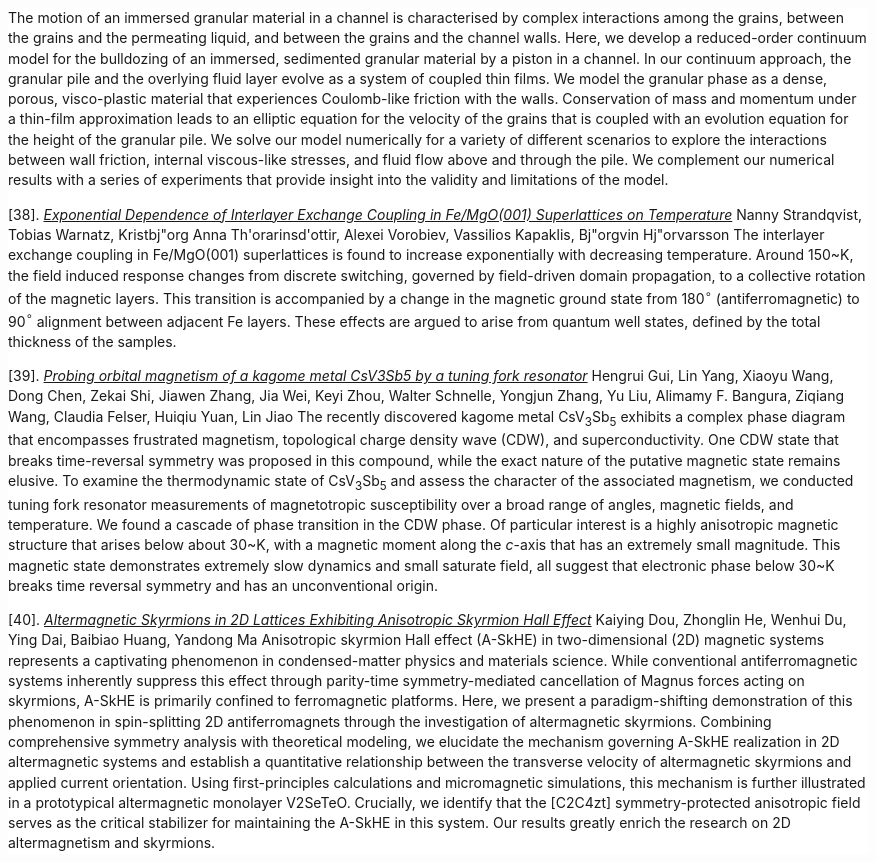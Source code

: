 The motion of an immersed granular material in a channel is characterised by complex interactions among the grains, between the grains and the permeating liquid, and between the grains and the channel walls. Here, we develop a reduced-order continuum model for the bulldozing of an immersed, sedimented granular material by a piston in a channel. In our continuum approach, the granular pile and the overlying fluid layer evolve as a system of coupled thin films. We model the granular phase as a dense, porous, visco-plastic material that experiences Coulomb-like friction with the walls. Conservation of mass and momentum under a thin-film approximation leads to an elliptic equation for the velocity of the grains that is coupled with an evolution equation for the height of the granular pile. We solve our model numerically for a variety of different scenarios to explore the interactions between wall friction, internal viscous-like stresses, and fluid flow above and through the pile. We complement our numerical results with a series of experiments that provide insight into the validity and limitations of the model.

[38]. [*Exponential Dependence of Interlayer Exchange Coupling in Fe/MgO(001) Superlattices on Temperature*](https://arxiv.org/abs/2505.05141 "Exponential Dependence of Interlayer Exchange Coupling in Fe/MgO(001) Superlattices on Temperature")
Nanny Strandqvist, Tobias Warnatz, Kristbj\"org Anna Th\'orarinsd\'ottir, Alexei Vorobiev, Vassilios Kapaklis, Bj\"orgvin Hj\"orvarsson
The interlayer exchange coupling in Fe/MgO(001) superlattices is found to increase exponentially with decreasing temperature. Around 150~K, the field induced response changes from discrete switching, governed by field-driven domain propagation, to a collective rotation of the magnetic layers. This transition is accompanied by a change in the magnetic ground state from 180$^{\circ}$ (antiferromagnetic) to 90$^{\circ}$ alignment between adjacent Fe layers. These effects are argued to arise from quantum well states, defined by the total thickness of the samples.

[39]. [*Probing orbital magnetism of a kagome metal CsV3Sb5 by a tuning fork resonator*](https://arxiv.org/abs/2505.05150 "Probing orbital magnetism of a kagome metal CsV3Sb5 by a tuning fork resonator")
Hengrui Gui, Lin Yang, Xiaoyu Wang, Dong Chen, Zekai Shi, Jiawen Zhang, Jia Wei, Keyi Zhou, Walter Schnelle, Yongjun Zhang, Yu Liu, Alimamy F. Bangura, Ziqiang Wang, Claudia Felser, Huiqiu Yuan, Lin Jiao
The recently discovered kagome metal CsV$_3$Sb$_5$ exhibits a complex phase diagram that encompasses frustrated magnetism, topological charge density wave (CDW), and superconductivity. One CDW state that breaks time-reversal symmetry was proposed in this compound, while the exact nature of the putative magnetic state remains elusive. To examine the thermodynamic state of CsV$_3$Sb$_5$ and assess the character of the associated magnetism, we conducted tuning fork resonator measurements of magnetotropic susceptibility over a broad range of angles, magnetic fields, and temperature. We found a cascade of phase transition in the CDW phase. Of particular interest is a highly anisotropic magnetic structure that arises below about 30~K, with a magnetic moment along the $c$-axis that has an extremely small magnitude. This magnetic state demonstrates extremely slow dynamics and small saturate field, all suggest that electronic phase below 30~K breaks time reversal symmetry and has an unconventional origin.

[40]. [*Altermagnetic Skyrmions in 2D Lattices Exhibiting Anisotropic Skyrmion Hall Effect*](https://arxiv.org/abs/2505.05154 "Altermagnetic Skyrmions in 2D Lattices Exhibiting Anisotropic Skyrmion Hall Effect")
Kaiying Dou, Zhonglin He, Wenhui Du, Ying Dai, Baibiao Huang, Yandong Ma
Anisotropic skyrmion Hall effect (A-SkHE) in two-dimensional (2D) magnetic systems represents a captivating phenomenon in condensed-matter physics and materials science. While conventional antiferromagnetic systems inherently suppress this effect through parity-time symmetry-mediated cancellation of Magnus forces acting on skyrmions, A-SkHE is primarily confined to ferromagnetic platforms. Here, we present a paradigm-shifting demonstration of this phenomenon in spin-splitting 2D antiferromagnets through the investigation of altermagnetic skyrmions. Combining comprehensive symmetry analysis with theoretical modeling, we elucidate the mechanism governing A-SkHE realization in 2D altermagnetic systems and establish a quantitative relationship between the transverse velocity of altermagnetic skyrmions and applied current orientation. Using first-principles calculations and micromagnetic simulations, this mechanism is further illustrated in a prototypical altermagnetic monolayer V2SeTeO. Crucially, we identify that the [C2C4zt] symmetry-protected anisotropic field serves as the critical stabilizer for maintaining the A-SkHE in this system. Our results greatly enrich the research on 2D altermagnetism and skyrmions.
